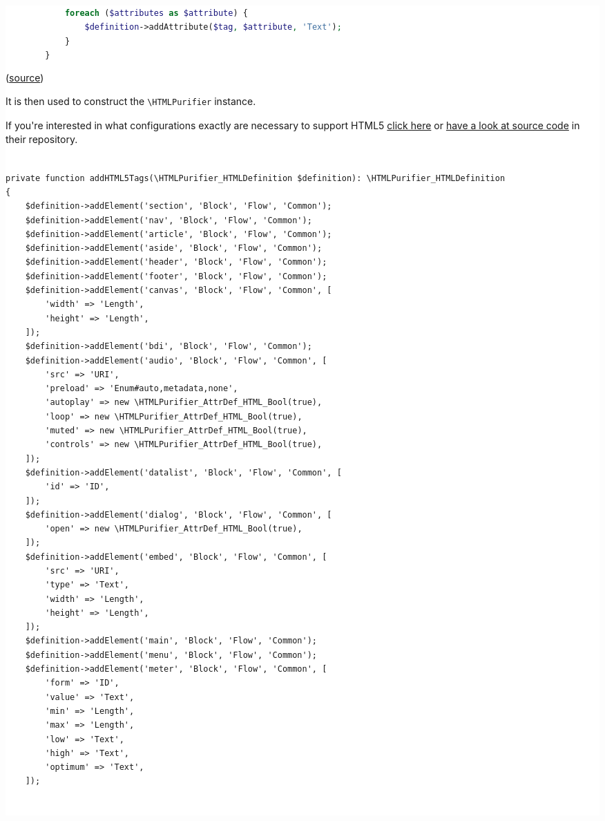```php
            foreach ($attributes as $attribute) {
                $definition->addAttribute($tag, $attribute, 'Text');
            }
        }
```

([source](https://github.com/shopware/shopware/blob/67568972620263265559eeb2014caca14f700db7/src/Core/Framework/Util/HtmlSanitizer.php#L92))

It is then used to construct the `\HTMLPurifier` instance.

If you're interested in what configurations exactly are necessary to support HTML5
<a data-bs-toggle="collapse" href="#collapseHtml5Configuration" aria-expanded="false" aria-controls="collapseHtml5Configuration">click here</a>
or [have a look at source code](https://github.com/shopware/shopware/blob/67568972620263265559eeb2014caca14f700db7/src/Core/Framework/Util/HtmlSanitizer.php#L159)
in their repository.

<div class="collapse" id="collapseHtml5Configuration">
<pre><code class="language-php">
private function addHTML5Tags(\HTMLPurifier_HTMLDefinition $definition): \HTMLPurifier_HTMLDefinition
{
    $definition->addElement('section', 'Block', 'Flow', 'Common');
    $definition->addElement('nav', 'Block', 'Flow', 'Common');
    $definition->addElement('article', 'Block', 'Flow', 'Common');
    $definition->addElement('aside', 'Block', 'Flow', 'Common');
    $definition->addElement('header', 'Block', 'Flow', 'Common');
    $definition->addElement('footer', 'Block', 'Flow', 'Common');
    $definition->addElement('canvas', 'Block', 'Flow', 'Common', [
        'width' => 'Length',
        'height' => 'Length',
    ]);
    $definition->addElement('bdi', 'Block', 'Flow', 'Common');
    $definition->addElement('audio', 'Block', 'Flow', 'Common', [
        'src' => 'URI',
        'preload' => 'Enum#auto,metadata,none',
        'autoplay' => new \HTMLPurifier_AttrDef_HTML_Bool(true),
        'loop' => new \HTMLPurifier_AttrDef_HTML_Bool(true),
        'muted' => new \HTMLPurifier_AttrDef_HTML_Bool(true),
        'controls' => new \HTMLPurifier_AttrDef_HTML_Bool(true),
    ]);
    $definition->addElement('datalist', 'Block', 'Flow', 'Common', [
        'id' => 'ID',
    ]);
    $definition->addElement('dialog', 'Block', 'Flow', 'Common', [
        'open' => new \HTMLPurifier_AttrDef_HTML_Bool(true),
    ]);
    $definition->addElement('embed', 'Block', 'Flow', 'Common', [
        'src' => 'URI',
        'type' => 'Text',
        'width' => 'Length',
        'height' => 'Length',
    ]);
    $definition->addElement('main', 'Block', 'Flow', 'Common');
    $definition->addElement('menu', 'Block', 'Flow', 'Common');
    $definition->addElement('meter', 'Block', 'Flow', 'Common', [
        'form' => 'ID',
        'value' => 'Text',
        'min' => 'Length',
        'max' => 'Length',
        'low' => 'Text',
        'high' => 'Text',
        'optimum' => 'Text',
    ]);